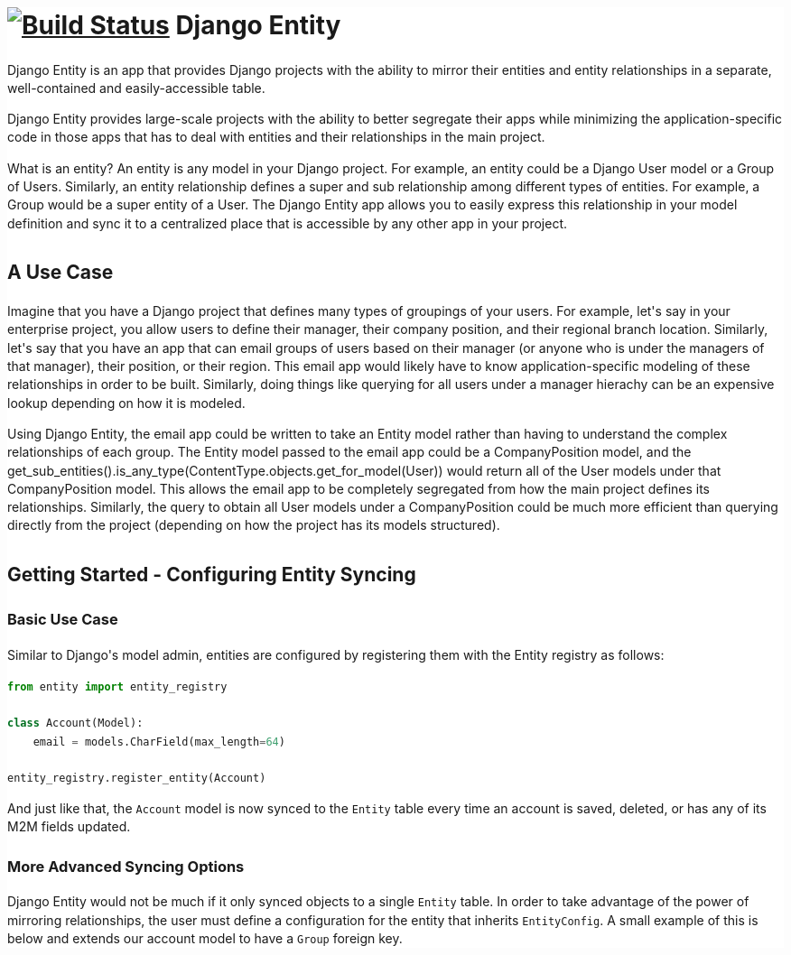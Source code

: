 [![Build Status](https://travis-ci.org/ambitioninc/django-entity.png)](https://travis-ci.org/ambitioninc/django-entity)
Django Entity
=============
Django Entity is an app that provides Django projects with the ability to mirror their entities and entity relationships in a separate, well-contained and easily-accessible table.

Django Entity provides large-scale projects with the ability to better segregate their apps while minimizing the application-specific code in those apps that has to deal with entities and their relationships in the main project.

What is an entity? An entity is any model in your Django project. For example, an entity could be a Django User model or a Group of Users. Similarly, an entity relationship defines a super and sub relationship among different types of entities. For example, a Group would be a super entity of a User. The Django Entity app allows you to easily express this relationship in your model definition and sync it to a centralized place that is accessible by any other app in your project.

## A Use Case
Imagine that you have a Django project that defines many types of groupings of your users. For example, let's say in your enterprise project, you allow users to define their manager, their company position, and their regional branch location. Similarly, let's say that you have an app that can email groups of users based on their manager (or anyone who is under the managers of that manager), their position, or their region. This email app would likely have to know application-specific modeling of these relationships in order to be built. Similarly, doing things like querying for all users under a manager hierachy can be an expensive lookup depending on how it is modeled.

Using Django Entity, the email app could be written to take an Entity model rather than having to understand the complex relationships of each group. The Entity model passed to the email app could be a CompanyPosition model, and the get_sub_entities().is_any_type(ContentType.objects.get_for_model(User)) would return all of the User models under that CompanyPosition model. This allows the email app to be completely segregated from how the main project defines its relationships. Similarly, the query to obtain all User models under a CompanyPosition could be much more efficient than querying directly from the project (depending on how the project has its models structured).

## Getting Started - Configuring Entity Syncing
### Basic Use Case
Similar to Django's model admin, entities are configured by registering them with the Entity registry as follows:

```python
from entity import entity_registry

class Account(Model):
    email = models.CharField(max_length=64)

entity_registry.register_entity(Account)
```

And just like that, the ``Account`` model is now synced to the ``Entity`` table every time an account is saved, deleted, or has any of its M2M fields updated.

### More Advanced Syncing Options
Django Entity would not be much if it only synced objects to a single ``Entity`` table. In order to take advantage of the power of mirroring relationships, the user must define a configuration for the entity that inherits ``EntityConfig``. A small example of this is below and extends our account model to have a ``Group`` foreign key.
